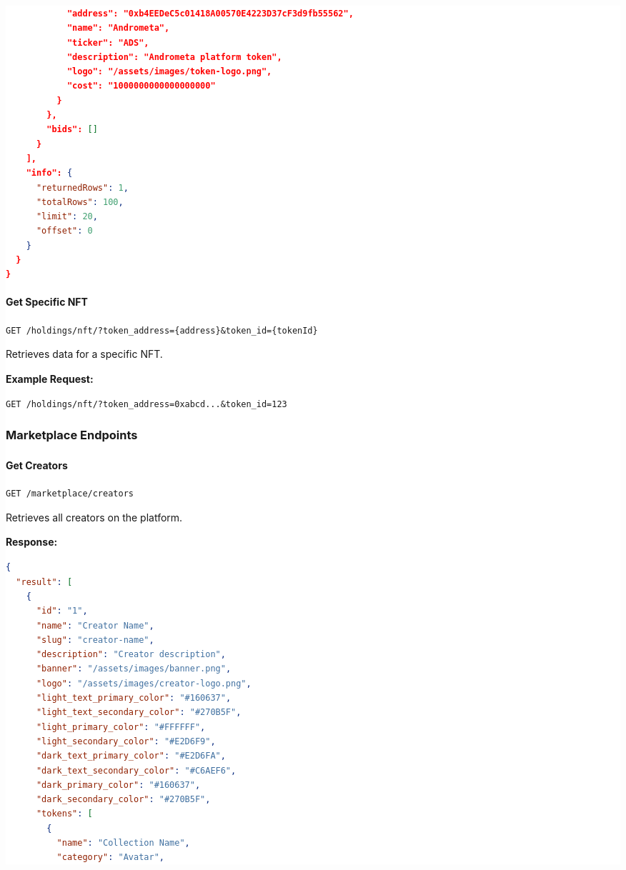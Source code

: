 ```json
            "address": "0xb4EEDeC5c01418A00570E4223D37cF3d9fb55562",
            "name": "Andrometa",
            "ticker": "ADS",
            "description": "Andrometa platform token",
            "logo": "/assets/images/token-logo.png",
            "cost": "1000000000000000000"
          }
        },
        "bids": []
      }
    ],
    "info": {
      "returnedRows": 1,
      "totalRows": 100,
      "limit": 20,
      "offset": 0
    }
  }
}
```

#### Get Specific NFT

```
GET /holdings/nft/?token_address={address}&token_id={tokenId}
```

Retrieves data for a specific NFT.

**Example Request:**
```
GET /holdings/nft/?token_address=0xabcd...&token_id=123
```

### Marketplace Endpoints

#### Get Creators

```
GET /marketplace/creators
```

Retrieves all creators on the platform.

**Response:**
```json
{
  "result": [
    {
      "id": "1",
      "name": "Creator Name",
      "slug": "creator-name",
      "description": "Creator description",
      "banner": "/assets/images/banner.png",
      "logo": "/assets/images/creator-logo.png",
      "light_text_primary_color": "#160637",
      "light_text_secondary_color": "#270B5F",
      "light_primary_color": "#FFFFFF",
      "light_secondary_color": "#E2D6F9",
      "dark_text_primary_color": "#E2D6FA",
      "dark_text_secondary_color": "#C6AEF6",
      "dark_primary_color": "#160637",
      "dark_secondary_color": "#270B5F",
      "tokens": [
        {
          "name": "Collection Name",
          "category": "Avatar",
```
